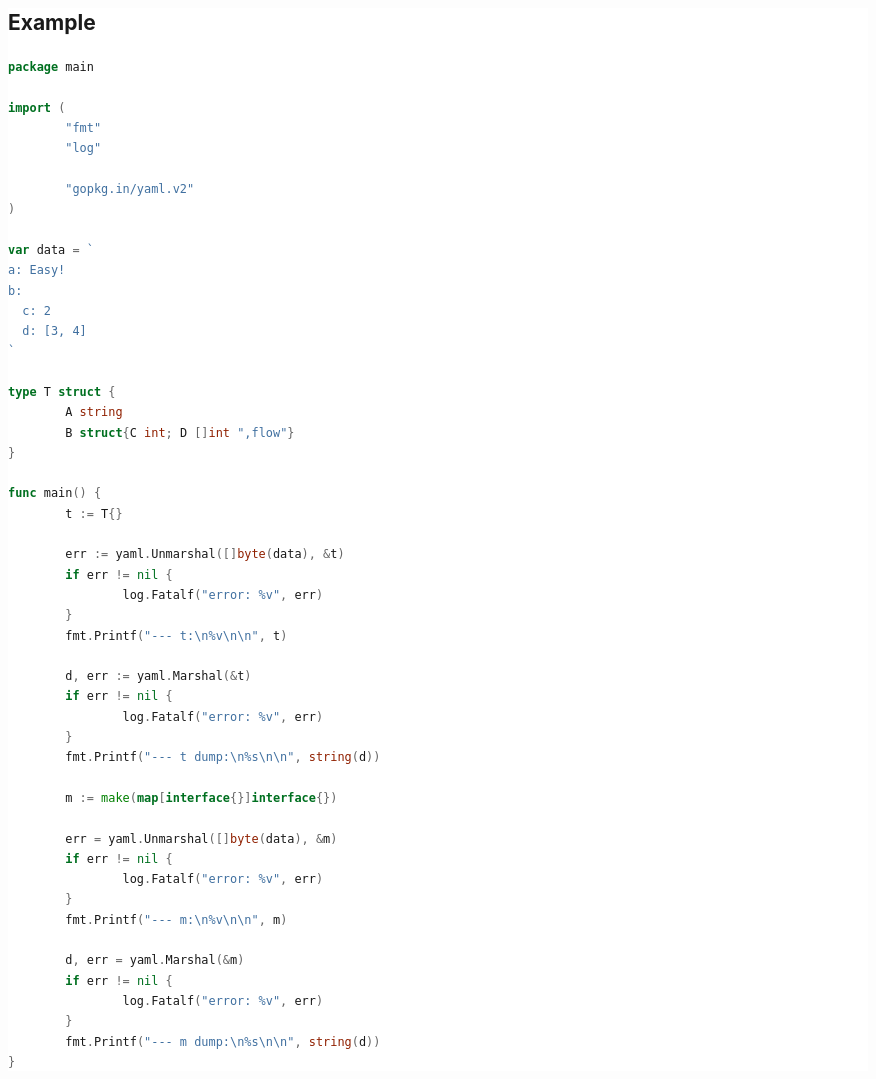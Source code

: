 
Example
-------

```Go
package main

import (
        "fmt"
        "log"

        "gopkg.in/yaml.v2"
)

var data = `
a: Easy!
b:
  c: 2
  d: [3, 4]
`

type T struct {
        A string
        B struct{C int; D []int ",flow"}
}

func main() {
        t := T{}
    
        err := yaml.Unmarshal([]byte(data), &t)
        if err != nil {
                log.Fatalf("error: %v", err)
        }
        fmt.Printf("--- t:\n%v\n\n", t)
    
        d, err := yaml.Marshal(&t)
        if err != nil {
                log.Fatalf("error: %v", err)
        }
        fmt.Printf("--- t dump:\n%s\n\n", string(d))
    
        m := make(map[interface{}]interface{})
    
        err = yaml.Unmarshal([]byte(data), &m)
        if err != nil {
                log.Fatalf("error: %v", err)
        }
        fmt.Printf("--- m:\n%v\n\n", m)
    
        d, err = yaml.Marshal(&m)
        if err != nil {
                log.Fatalf("error: %v", err)
        }
        fmt.Printf("--- m dump:\n%s\n\n", string(d))
}
```


   [1]: http://daringfireball.net/projects/markdown/ "Markdown"
   [2]: http://golang.org/ "Go Language"
   [3]: http://github.com/tanoku/upskirt "Upskirt"
[1]: https://travis-ci.org/imdario/mergo.png
[2]: https://travis-ci.org/imdario/mergo
[godoc]: https://godoc.org/github.com/Sirupsen/logrus
[1]: http://www.gnu.org/software/libc/manual/html_node/Argument-Syntax.html
[2]: http://localhost:6060/pkg/github.com/ogier/pflag
[3]: http://godoc.org/github.com/ogier/pflag